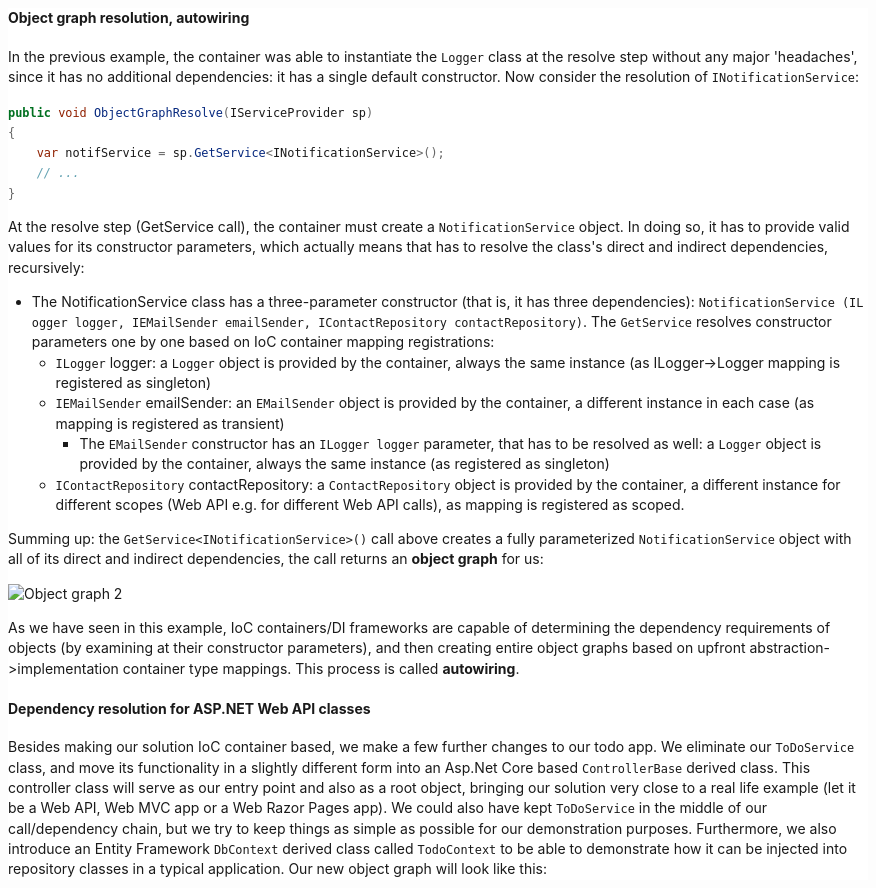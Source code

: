 #### Object graph resolution, autowiring

In the previous example, the container was able to instantiate the `Logger` class at the resolve step without any major 'headaches', since it has no additional dependencies: it has a single default constructor. Now consider the resolution of `INotificationService`:

```csharp
public void ObjectGraphResolve(IServiceProvider sp)
{
    var notifService = sp.GetService<INotificationService>();
    // ...
}
```

At the resolve step (GetService call), the container must create a `NotificationService` object. In doing so, it has to provide valid values for its constructor parameters, which actually means that has to resolve the class's direct and indirect dependencies, recursively:

* The NotificationService class has a three-parameter constructor (that is, it has three dependencies): `NotificationService (ILogger logger, IEMailSender emailSender, IContactRepository contactRepository)`. The `GetService` resolves constructor parameters one by one based on IoC container mapping registrations:
    * `ILogger` logger: a `Logger` object is provided by the container, always the same instance (as ILogger->Logger mapping is registered as singleton)
    * `IEMailSender` emailSender: an `EMailSender` object is provided by the container, a different instance in each case (as mapping is registered as transient)
        * The `EMailSender` constructor has an `ILogger logger` parameter, that has to be resolved as well: a `Logger` object is provided by the container, always the same instance (as registered as singleton)
    * `IContactRepository` contactRepository: a `ContactRepository` object is provided by the container, a different instance for different scopes (Web API e.g. for different Web API calls), as mapping is registered as scoped.

Summing up: the `GetService<INotificationService>()` call above creates a fully parameterized `NotificationService` object with all of its direct and indirect dependencies, the call returns an __object graph__ for us:

![Object graph 2](images/object-graph-2.svg)

As we have seen in this example, IoC containers/DI frameworks are capable of determining the dependency requirements of objects (by examining at their constructor parameters), and then creating entire object graphs based on upfront abstraction->implementation container type mappings. This process is called __autowiring__.

#### Dependency resolution  for ASP.NET Web API classes

Besides making our solution IoC container based, we make a few further changes to our todo app. We eliminate our `ToDoService` class, and move its functionality in a slightly different form into  an Asp.Net Core based `ControllerBase` derived class. This controller class will serve as our entry point and also as a root object, bringing our solution very close to a real life example (let it be a Web API, Web MVC app or a Web Razor Pages app). We could also have kept `ToDoService` in the middle of our call/dependency chain, but we try to keep things as simple as possible for our demonstration purposes. Furthermore, we also introduce an Entity Framework `DbContext` derived class called `TodoContext` to be able to demonstrate how it can be injected into repository classes in a typical application. Our new object graph will look like this:
